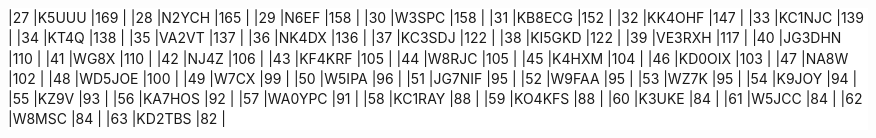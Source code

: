 |27   |K5UUU    |169 |
|28   |N2YCH    |165 |
|29   |N6EF     |158 |
|30   |W3SPC    |158 |
|31   |KB8ECG   |152 |
|32   |KK4OHF   |147 |
|33   |KC1NJC   |139 |
|34   |KT4Q     |138 |
|35   |VA2VT    |137 |
|36   |NK4DX    |136 |
|37   |KC3SDJ   |122 |
|38   |KI5GKD   |122 |
|39   |VE3RXH   |117 |
|40   |JG3DHN   |110 |
|41   |WG8X     |110 |
|42   |NJ4Z     |106 |
|43   |KF4KRF   |105 |
|44   |W8RJC    |105 |
|45   |K4HXM    |104 |
|46   |KD0OIX   |103 |
|47   |NA8W     |102 |
|48   |WD5JOE   |100 |
|49   |W7CX     |99  |
|50   |W5IPA    |96  |
|51   |JG7NIF   |95  |
|52   |W9FAA    |95  |
|53   |WZ7K     |95  |
|54   |K9JOY    |94  |
|55   |KZ9V     |93  |
|56   |KA7HOS   |92  |
|57   |WA0YPC   |91  |
|58   |KC1RAY   |88  |
|59   |KO4KFS   |88  |
|60   |K3UKE    |84  |
|61   |W5JCC    |84  |
|62   |W8MSC    |84  |
|63   |KD2TBS   |82  |